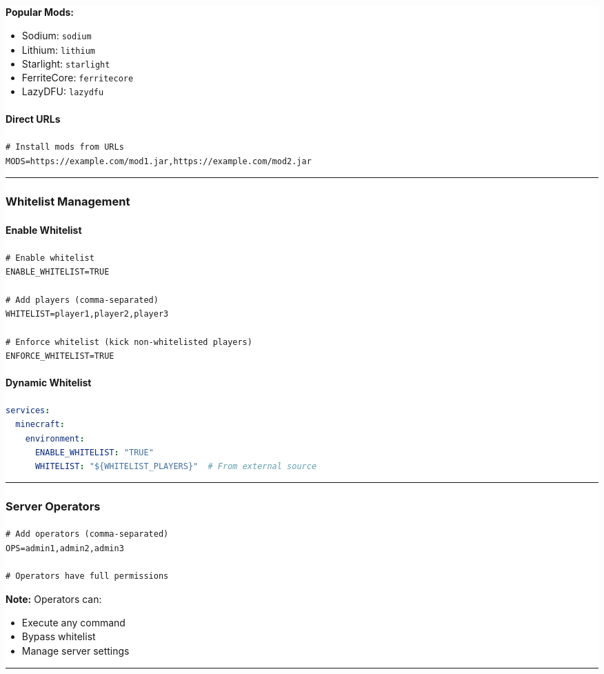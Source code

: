 **Popular Mods:**
- Sodium: `sodium`
- Lithium: `lithium`
- Starlight: `starlight`
- FerriteCore: `ferritecore`
- LazyDFU: `lazydfu`

#### Direct URLs

```env
# Install mods from URLs
MODS=https://example.com/mod1.jar,https://example.com/mod2.jar
```

---

### Whitelist Management

#### Enable Whitelist

```env
# Enable whitelist
ENABLE_WHITELIST=TRUE

# Add players (comma-separated)
WHITELIST=player1,player2,player3

# Enforce whitelist (kick non-whitelisted players)
ENFORCE_WHITELIST=TRUE
```

#### Dynamic Whitelist

```yaml
services:
  minecraft:
    environment:
      ENABLE_WHITELIST: "TRUE"
      WHITELIST: "${WHITELIST_PLAYERS}"  # From external source
```

---

### Server Operators

```env
# Add operators (comma-separated)
OPS=admin1,admin2,admin3

# Operators have full permissions
```

**Note:** Operators can:
- Execute any command
- Bypass whitelist
- Manage server settings

---